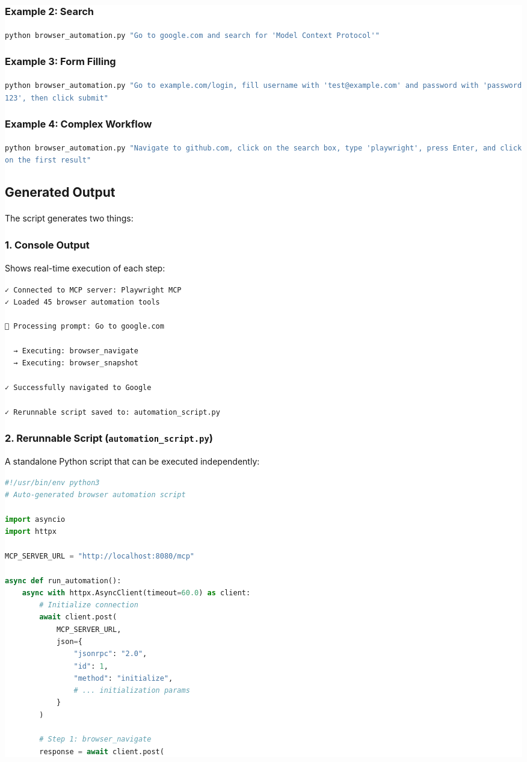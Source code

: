 ### Example 2: Search
```bash
python browser_automation.py "Go to google.com and search for 'Model Context Protocol'"
```

### Example 3: Form Filling
```bash
python browser_automation.py "Go to example.com/login, fill username with 'test@example.com' and password with 'password123', then click submit"
```

### Example 4: Complex Workflow
```bash
python browser_automation.py "Navigate to github.com, click on the search box, type 'playwright', press Enter, and click on the first result"
```

## Generated Output

The script generates two things:

### 1. Console Output
Shows real-time execution of each step:
```
✓ Connected to MCP server: Playwright MCP
✓ Loaded 45 browser automation tools

🤖 Processing prompt: Go to google.com

  → Executing: browser_navigate
  → Executing: browser_snapshot

✓ Successfully navigated to Google

✓ Rerunnable script saved to: automation_script.py
```

### 2. Rerunnable Script (`automation_script.py`)
A standalone Python script that can be executed independently:

```python
#!/usr/bin/env python3
# Auto-generated browser automation script

import asyncio
import httpx

MCP_SERVER_URL = "http://localhost:8080/mcp"

async def run_automation():
    async with httpx.AsyncClient(timeout=60.0) as client:
        # Initialize connection
        await client.post(
            MCP_SERVER_URL,
            json={
                "jsonrpc": "2.0",
                "id": 1,
                "method": "initialize",
                # ... initialization params
            }
        )
        
        # Step 1: browser_navigate
        response = await client.post(
```